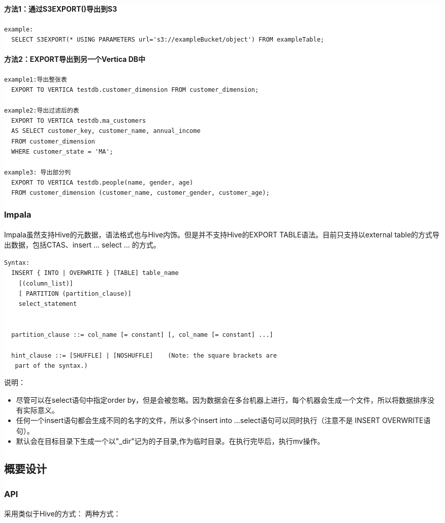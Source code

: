 #### 方法1：通过S3EXPORT()导出到S3

```
example:
  SELECT S3EXPORT(* USING PARAMETERS url='s3://exampleBucket/object') FROM exampleTable;
```

#### 方法2：EXPORT导出到另一个Vertica DB中

```
example1:导出整张表
  EXPORT TO VERTICA testdb.customer_dimension FROM customer_dimension;

example2:导出过滤后的表
  EXPORT TO VERTICA testdb.ma_customers 
  AS SELECT customer_key, customer_name, annual_income
  FROM customer_dimension
  WHERE customer_state = 'MA';

example3: 导出部分列
  EXPORT TO VERTICA testdb.people(name, gender, age)
  FROM customer_dimension (customer_name, customer_gender, customer_age);
```

### Impala

Impala虽然支持Hive的元数据，语法格式也与Hive内饰。但是并不支持Hive的EXPORT TABLE语法。目前只支持以external table的方式导出数据，包括CTAS、insert ... select ... 的方式。

```
Syntax:
  INSERT { INTO | OVERWRITE } [TABLE] table_name
    [(column_list)]
    [ PARTITION (partition_clause)]
    select_statement

  
  partition_clause ::= col_name [= constant] [, col_name [= constant] ...]
  
  hint_clause ::= [SHUFFLE] | [NOSHUFFLE]    (Note: the square brackets are
   part of the syntax.)
```

说明：
+ 尽管可以在select语句中指定order by，但是会被忽略。因为数据会在多台机器上进行，每个机器会生成一个文件，所以将数据排序没有实际意义。
+ 任何一个insert语句都会生成不同的名字的文件，所以多个insert into ...select语句可以同时执行（注意不是 INSERT OVERWRITE语句）。
+ 默认会在目标目录下生成一个以"_dir"记为的子目录,作为临时目录。在执行完毕后，执行mv操作。

## 概要设计

### API

采用类似于Hive的方式：
两种方式：
